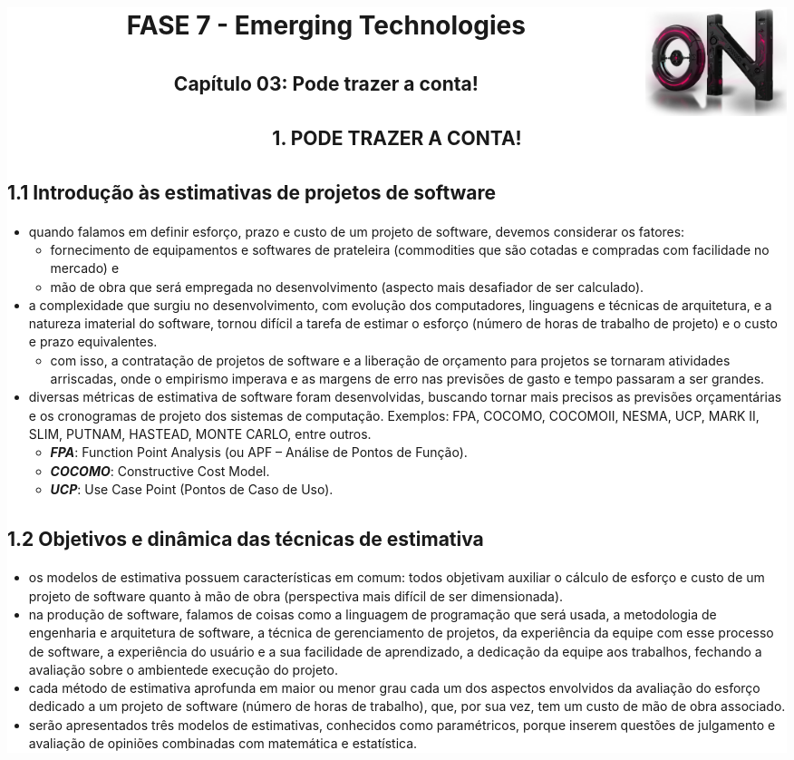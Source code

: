 <div align="center">
<a href="https://github.com/monicaquintal" target="_blank"><img align="right" height="120px" src="../assets/logo.png" /></a>
<h1>FASE 7 - Emerging Technologies</h1>
<h2>Capítulo 03: Pode trazer a conta!</h2>
</div>

<div align="center">
<h2>1. PODE TRAZER A CONTA!</h2>
</div>

## 1.1 Introdução às estimativas de projetos de software

- quando falamos em definir esforço, prazo e custo de um projeto de software, devemos considerar os fatores: 
  - fornecimento de equipamentos e softwares de prateleira (commodities que são cotadas e compradas com facilidade no mercado) e 
  - mão de obra que será empregada no desenvolvimento (aspecto mais desafiador de ser calculado).
- a complexidade que surgiu no desenvolvimento, com evolução dos computadores, linguagens e técnicas de arquitetura, e a natureza imaterial do software, tornou difícil a tarefa de estimar o esforço (número de horas de trabalho de projeto) e o custo e prazo equivalentes. 
  - com isso, a contratação de projetos de software e a liberação de orçamento para projetos se tornaram atividades arriscadas, onde o empirismo imperava e as margens de erro nas previsões de gasto e tempo passaram a ser grandes.
- diversas métricas de estimativa de software foram desenvolvidas, buscando tornar mais precisos as previsões orçamentárias e os cronogramas de projeto dos sistemas de computação. Exemplos: FPA, COCOMO, COCOMOII, NESMA, UCP, MARK II, SLIM, PUTNAM, HASTEAD, MONTE CARLO, entre outros.
  - ***FPA***: Function Point Analysis (ou APF – Análise de Pontos de Função).
  - ***COCOMO***: Constructive Cost Model.
  - ***UCP***: Use Case Point (Pontos de Caso de Uso).

## 1.2 Objetivos e dinâmica das técnicas de estimativa

- os modelos de estimativa possuem características em comum: todos objetivam auxiliar o cálculo de esforço e custo de um projeto de software quanto à mão de obra (perspectiva mais difícil de ser dimensionada).
- na produção de software, falamos de coisas como a linguagem de programação que será usada, a metodologia de engenharia e arquitetura de software, a técnica de gerenciamento de projetos, da experiência da equipe com esse processo de software, a experiência do usuário e a sua facilidade de aprendizado, a dedicação da equipe aos trabalhos, fechando a avaliação sobre o ambientede execução do projeto.
- cada método de estimativa aprofunda em maior ou menor grau cada um dos aspectos envolvidos da avaliação do esforço dedicado a um projeto de software (número de horas de trabalho), que, por sua vez, tem um custo de mão de obra associado.
- serão apresentados três modelos de estimativas, conhecidos como paramétricos, porque inserem questões de julgamento e avaliação de opiniões combinadas com matemática e estatística.
